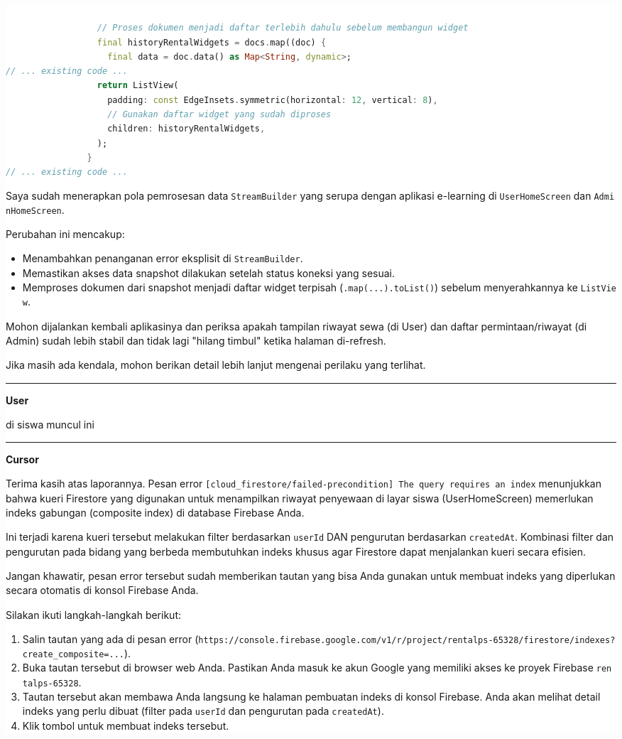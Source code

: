 ```dart
                  
                  // Proses dokumen menjadi daftar terlebih dahulu sebelum membangun widget
                  final historyRentalWidgets = docs.map((doc) {
                    final data = doc.data() as Map<String, dynamic>;
// ... existing code ...
                  return ListView(
                    padding: const EdgeInsets.symmetric(horizontal: 12, vertical: 8),
                    // Gunakan daftar widget yang sudah diproses
                    children: historyRentalWidgets,
                  );
                }
// ... existing code ...
```

Saya sudah menerapkan pola pemrosesan data `StreamBuilder` yang serupa dengan aplikasi e-learning di `UserHomeScreen` dan `AdminHomeScreen`.

Perubahan ini mencakup:
-   Menambahkan penanganan error eksplisit di `StreamBuilder`.
-   Memastikan akses data snapshot dilakukan setelah status koneksi yang sesuai.
-   Memproses dokumen dari snapshot menjadi daftar widget terpisah (`.map(...).toList()`) sebelum menyerahkannya ke `ListView`.

Mohon dijalankan kembali aplikasinya dan periksa apakah tampilan riwayat sewa (di User) dan daftar permintaan/riwayat (di Admin) sudah lebih stabil dan tidak lagi "hilang timbul" ketika halaman di-refresh.

Jika masih ada kendala, mohon berikan detail lebih lanjut mengenai perilaku yang terlihat.

---

**User**

di siswa muncul ini

---

**Cursor**

Terima kasih atas laporannya. Pesan error `[cloud_firestore/failed-precondition] The query requires an index` menunjukkan bahwa kueri Firestore yang digunakan untuk menampilkan riwayat penyewaan di layar siswa (UserHomeScreen) memerlukan indeks gabungan (composite index) di database Firebase Anda.

Ini terjadi karena kueri tersebut melakukan filter berdasarkan `userId` DAN pengurutan berdasarkan `createdAt`. Kombinasi filter dan pengurutan pada bidang yang berbeda membutuhkan indeks khusus agar Firestore dapat menjalankan kueri secara efisien.

Jangan khawatir, pesan error tersebut sudah memberikan tautan yang bisa Anda gunakan untuk membuat indeks yang diperlukan secara otomatis di konsol Firebase Anda.

Silakan ikuti langkah-langkah berikut:

1.  Salin tautan yang ada di pesan error (`https://console.firebase.google.com/v1/r/project/rentalps-65328/firestore/indexes?create_composite=...`).
2.  Buka tautan tersebut di browser web Anda. Pastikan Anda masuk ke akun Google yang memiliki akses ke proyek Firebase `rentalps-65328`.
3.  Tautan tersebut akan membawa Anda langsung ke halaman pembuatan indeks di konsol Firebase. Anda akan melihat detail indeks yang perlu dibuat (filter pada `userId` dan pengurutan pada `createdAt`).
4.  Klik tombol untuk membuat indeks tersebut.
